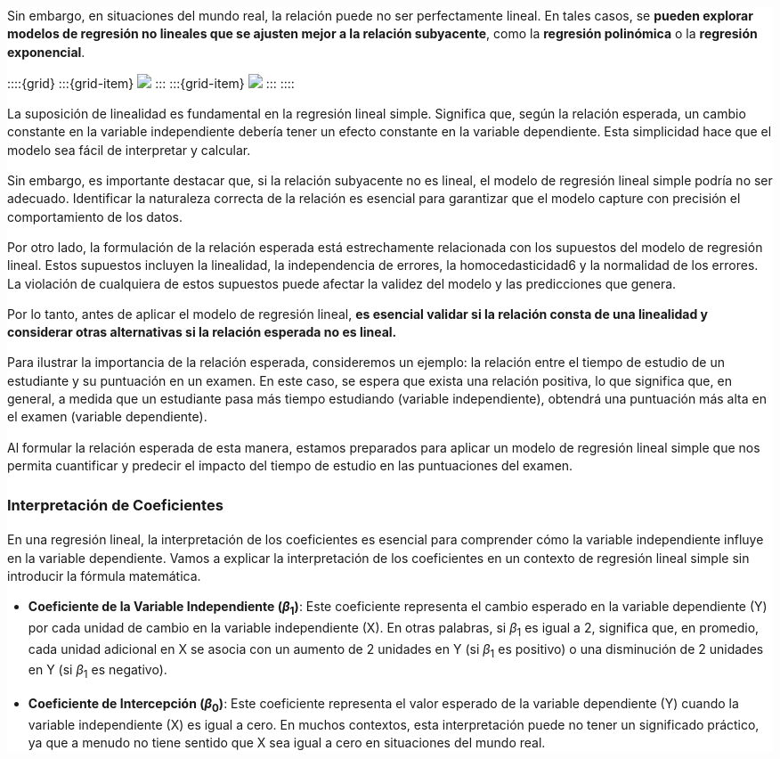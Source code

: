 Sin embargo, en situaciones del mundo real, la relación puede no ser perfectamente lineal. En tales casos, se **pueden explorar modelos de regresión no lineales que se ajusten mejor a la relación subyacente**, como la **regresión polinómica** o la **regresión exponencial**. 

::::{grid}
:::{grid-item}
![](../../../images/sistemas_supervisados/regresion/01.png)
:::
:::{grid-item}
![](../../../images/sistemas_supervisados/regresion/02.png)
:::
::::

La suposición de linealidad es fundamental en la regresión lineal simple. Significa que, según la relación esperada, un cambio constante en la variable independiente debería tener un efecto constante en la variable dependiente. Esta simplicidad hace que el modelo sea fácil de interpretar y calcular. 

Sin embargo, es importante destacar que, si la relación subyacente no es lineal, el modelo de regresión lineal simple podría no ser adecuado. Identificar la naturaleza correcta de la relación es esencial para garantizar que el modelo capture con precisión el comportamiento de los datos. 

Por otro lado, la formulación de la relación esperada está estrechamente relacionada con los supuestos del modelo de regresión lineal. Estos supuestos incluyen la linealidad, la independencia de errores, la homocedasticidad6 y la normalidad de los errores. La violación de cualquiera de estos supuestos puede afectar la validez del modelo y las predicciones que genera. 

Por lo tanto, antes de aplicar el modelo de regresión lineal, **es esencial validar si la relación consta de  una linealidad y considerar otras alternativas si la relación esperada no es lineal.** 

Para ilustrar la importancia de la relación esperada, consideremos un ejemplo: la relación entre el tiempo de estudio de un estudiante y su puntuación en un examen. En este caso, se espera que exista una relación positiva, lo que significa que, en general, a medida que un estudiante pasa más tiempo estudiando (variable independiente), obtendrá una puntuación más alta en el examen (variable dependiente). 

Al formular la relación esperada de esta manera, estamos preparados para aplicar un modelo de regresión lineal simple que nos permita cuantificar y predecir el impacto del tiempo de estudio en las puntuaciones del examen. 

### Interpretación de Coeficientes 

En una regresión lineal, la interpretación de los coeficientes es esencial para comprender cómo la variable independiente influye en la variable dependiente. Vamos a explicar la interpretación de los coeficientes en un contexto de regresión lineal simple sin introducir la fórmula matemática. 

- **Coeficiente de la Variable Independiente ($β_{1}$)**: Este coeficiente representa el cambio esperado en la variable dependiente (Y) por cada unidad de cambio en la variable independiente (X). En otras palabras, si $β_{1}$ es igual a 2, significa que, en promedio, cada unidad adicional en X se asocia con un aumento de 2 unidades en Y (si $β_{1}$ es positivo) o una disminución de 2 unidades en Y (si $β_{1}$ es negativo). 

- **Coeficiente de Intercepción ($β_{0}$​)**: Este coeficiente representa el valor esperado de la variable dependiente (Y) cuando la variable independiente (X) es igual a cero. En muchos contextos, esta interpretación puede no tener un significado práctico, ya que a menudo no tiene sentido que X sea igual a cero en situaciones del mundo real. 
